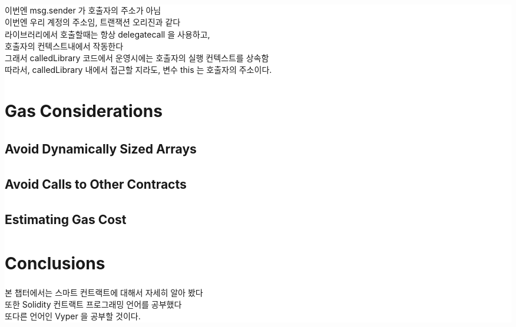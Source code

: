 이번엔 msg.sender 가 호출자의 주소가 아님  
이번엔 우리 계정의 주소임, 트랜잭션 오리진과 같다  
라이브러리에서 호출할때는 항상 delegatecall 을 사용하고,  
호출자의 컨텍스트내에서 작동한다  
그래서 calledLibrary 코드에서 운영시에는 호출자의 실행 컨텍스트를 상속함  
따라서, calledLibrary 내에서 접근할 지라도, 변수 this 는 호출자의 주소이다.  

# Gas Considerations

## Avoid Dynamically Sized Arrays

## Avoid Calls to Other Contracts

## Estimating Gas Cost

# Conclusions
본 챕터에서는 스마트 컨트랙트에 대해서 자세히 알아 봤다  
또한 Solidity 컨트랙트 프로그래밍 언어를 공부했다  
또다른 언어인 Vyper 을 공부할 것이다.
  
  
  
  
  
  
  
  
  
  
  
  
  




